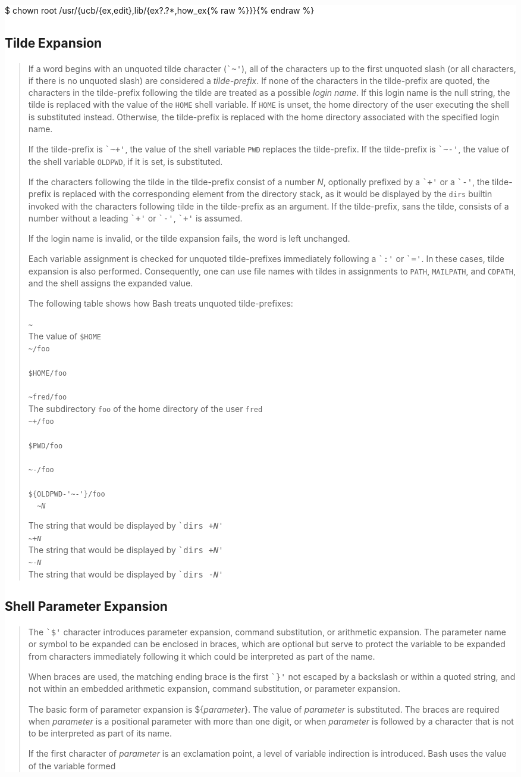 $ chown root /usr/{ucb/{ex,edit},lib/{ex?.?*,how_ex{% raw %}}}{% endraw %}</pre>
</blockquote>
<h2>Tilde Expansion</h2>
<blockquote>
<p>If a word begins with an unquoted tilde character (<samp>`~'</samp>), all of the characters up to the first unquoted slash (or all characters, if there is no unquoted slash) are considered a <var>tilde-prefix</var>. If none of the characters in the tilde-prefix are quoted, the characters in the tilde-prefix following the tilde are treated as a possible <var>login name</var>. If this login name is the null string, the tilde is replaced with the value of the <code>HOME</code> 
shell variable. If <code>HOME</code> is unset, the home directory of the user executing the shell is substituted instead. Otherwise, the tilde-prefix is replaced  with the home directory associated with the specified login name. </p>
<p>If the tilde-prefix is <samp>`~+'</samp>, the value of the shell variable <code>PWD</code> 
  replaces the tilde-prefix. If the tilde-prefix is <samp>`~-'</samp>, the value 
  of the shell variable <code>OLDPWD</code>, if it is set, is substituted. </p>
<p>If the characters following the tilde in the tilde-prefix consist of a number 
  <var>N</var>, optionally prefixed by a <samp>`+'</samp> or a <samp>`-'</samp>, 
  the tilde-prefix is replaced with the corresponding element from the directory 
  stack, as it would be displayed by the <code>dirs</code> builtin invoked with 
  the characters following tilde in the tilde-prefix as an argument. If the tilde-prefix, 
  sans the tilde, consists of a number without a leading <samp>`+'</samp> or <samp>`-'</samp>, 
  <samp>`+'</samp> is assumed. </p>
<p>If the login name is invalid, or the tilde expansion fails, the word is left 
  unchanged. </p>
<p>Each variable assignment is checked for unquoted tilde-prefixes immediately 
  following a <samp>`:'</samp> or <samp>`='</samp>. In these cases, tilde expansion 
  is also performed. Consequently, one can use file names with tildes in assignments 
  to <code>PATH</code>, <code>MAILPATH</code>, and <code>CDPATH</code>, and the 
  shell assigns the expanded value. </p>
<p>The following table shows how Bash treats unquoted tilde-prefixes: </p>
<p><code>~</code> <br>
The value of <code>$HOME</code> <br>
<code>~/foo<br>
$HOME/foo<br>
~fred/foo</code> 
<br>The subdirectory <code>foo</code> of the home directory of the user <code>fred</code> 
<br><code>~+/foo<br>
$PWD/foo
<br>~-/foo<br>
${OLDPWD-'~-'}/foo
  ~<var>N</var></code> </p>
<p>The string that would be displayed by <samp>`dirs +<var>N</var>'</samp> 
  <br><code>~+<var>N</var></code> 
  <br>The string that would be displayed by <samp>`dirs +<var>N</var>'</samp> 
  <br><code>~-<var>N</var></code> 
  <br>The string that would be displayed by <samp>`dirs -<var>N</var>'</samp>  </p>
</blockquote>
<h2>Shell Parameter Expansion</h2>
<blockquote>
<p>The <samp>`$'</samp> character introduces parameter expansion, command substitution, or arithmetic expansion. The parameter name or symbol to be expanded can be 
  enclosed in braces, which are optional but serve to protect the variable to be expanded from characters immediately following it which could be interpreted 
  as part of the name. </p>
<p>When braces are used, the matching ending brace is the first <samp>`}'</samp> not escaped by a backslash or within a quoted string, and not within an embedded arithmetic expansion, command substitution, or parameter expansion. </p>
<p>The basic form of parameter expansion is ${<var>parameter</var>}. The value of <var>parameter</var> is substituted. The braces are required when <var>parameter</var> 
  is a positional parameter with more than one digit, or when <var>parameter</var> is followed by a character that is not to be interpreted as part of its name. </p>
<p>If the first character of <var>parameter</var> is an exclamation point, a level of variable indirection is introduced. Bash uses the value of the variable formed 